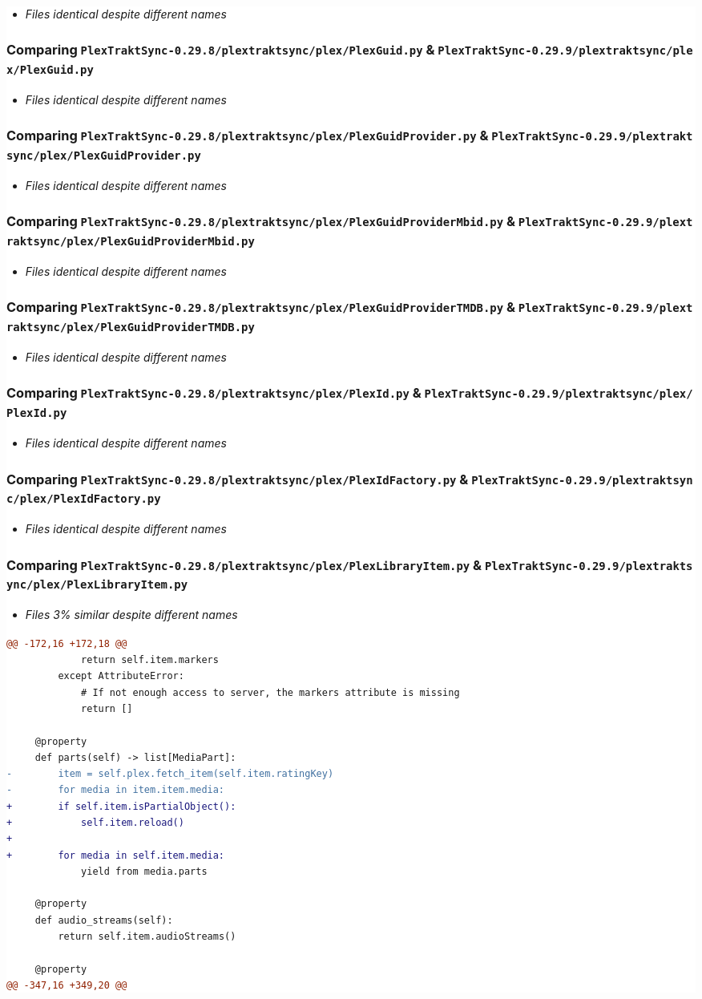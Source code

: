  * *Files identical despite different names*

### Comparing `PlexTraktSync-0.29.8/plextraktsync/plex/PlexGuid.py` & `PlexTraktSync-0.29.9/plextraktsync/plex/PlexGuid.py`

 * *Files identical despite different names*

### Comparing `PlexTraktSync-0.29.8/plextraktsync/plex/PlexGuidProvider.py` & `PlexTraktSync-0.29.9/plextraktsync/plex/PlexGuidProvider.py`

 * *Files identical despite different names*

### Comparing `PlexTraktSync-0.29.8/plextraktsync/plex/PlexGuidProviderMbid.py` & `PlexTraktSync-0.29.9/plextraktsync/plex/PlexGuidProviderMbid.py`

 * *Files identical despite different names*

### Comparing `PlexTraktSync-0.29.8/plextraktsync/plex/PlexGuidProviderTMDB.py` & `PlexTraktSync-0.29.9/plextraktsync/plex/PlexGuidProviderTMDB.py`

 * *Files identical despite different names*

### Comparing `PlexTraktSync-0.29.8/plextraktsync/plex/PlexId.py` & `PlexTraktSync-0.29.9/plextraktsync/plex/PlexId.py`

 * *Files identical despite different names*

### Comparing `PlexTraktSync-0.29.8/plextraktsync/plex/PlexIdFactory.py` & `PlexTraktSync-0.29.9/plextraktsync/plex/PlexIdFactory.py`

 * *Files identical despite different names*

### Comparing `PlexTraktSync-0.29.8/plextraktsync/plex/PlexLibraryItem.py` & `PlexTraktSync-0.29.9/plextraktsync/plex/PlexLibraryItem.py`

 * *Files 3% similar despite different names*

```diff
@@ -172,16 +172,18 @@
             return self.item.markers
         except AttributeError:
             # If not enough access to server, the markers attribute is missing
             return []
 
     @property
     def parts(self) -> list[MediaPart]:
-        item = self.plex.fetch_item(self.item.ratingKey)
-        for media in item.item.media:
+        if self.item.isPartialObject():
+            self.item.reload()
+
+        for media in self.item.media:
             yield from media.parts
 
     @property
     def audio_streams(self):
         return self.item.audioStreams()
 
     @property
@@ -347,16 +349,20 @@
```